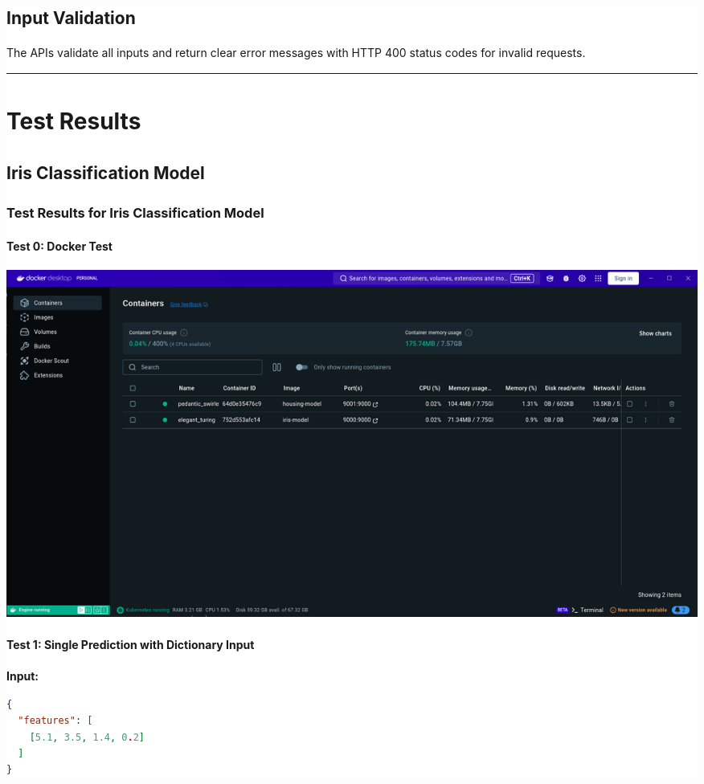 ## Input Validation

The APIs validate all inputs and return clear error messages with HTTP 400 status codes for invalid requests.


--- 
# Test Results

## Iris Classification Model

### Test Results for Iris Classification Model

#### Test 0: Docker Test
![Docker Test](./assets/iris_docker.png)  

#### Test 1: Single Prediction with Dictionary Input

**Input:**

```json
{
  "features": [
    [5.1, 3.5, 1.4, 0.2]
  ]
}
```
